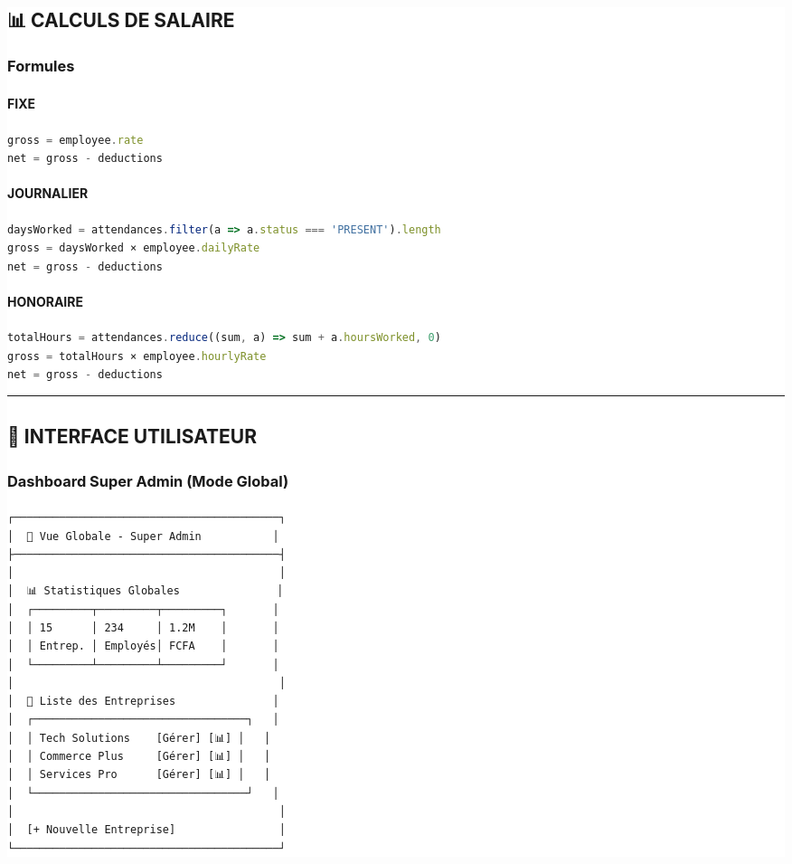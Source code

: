 
## 📊 CALCULS DE SALAIRE

### Formules

#### FIXE
```javascript
gross = employee.rate
net = gross - deductions
```

#### JOURNALIER
```javascript
daysWorked = attendances.filter(a => a.status === 'PRESENT').length
gross = daysWorked × employee.dailyRate
net = gross - deductions
```

#### HONORAIRE
```javascript
totalHours = attendances.reduce((sum, a) => sum + a.hoursWorked, 0)
gross = totalHours × employee.hourlyRate
net = gross - deductions
```

---

## 🎨 INTERFACE UTILISATEUR

### Dashboard Super Admin (Mode Global)

```
┌─────────────────────────────────────────┐
│  🏢 Vue Globale - Super Admin           │
├─────────────────────────────────────────┤
│                                         │
│  📊 Statistiques Globales               │
│  ┌─────────┬─────────┬─────────┐       │
│  │ 15      │ 234     │ 1.2M    │       │
│  │ Entrep. │ Employés│ FCFA    │       │
│  └─────────┴─────────┴─────────┘       │
│                                         │
│  🏢 Liste des Entreprises               │
│  ┌─────────────────────────────────┐   │
│  │ Tech Solutions    [Gérer] [📊] │   │
│  │ Commerce Plus     [Gérer] [📊] │   │
│  │ Services Pro      [Gérer] [📊] │   │
│  └─────────────────────────────────┘   │
│                                         │
│  [+ Nouvelle Entreprise]                │
└─────────────────────────────────────────┘
```
